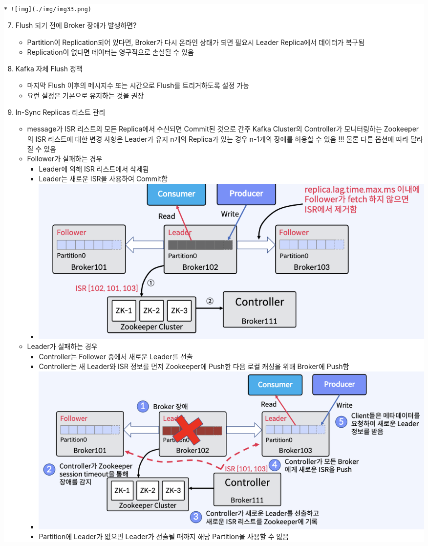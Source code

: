     * ![img](./img/img33.png)

7. Flush 되기 전에 Broker 장애가 발생하면?
    * Partition이 Replication되어 있다면, Broker가 다시 온라인 상태가 되면 필요시 Leader Replica에서 데이터가 복구됨
    * Replication이 없다면 데이터는 영구적으로 손실될 수 있음

8. Kafka 자체 Flush 정책
    * 마지막 Flush 이후의 메시지수 또는 시간으로 Flush를 트리거하도록 설정 가능
    * 요런 설정은 기본으로 유지하는 것을 권장

9. In-Sync Replicas 리스트 관리
    * message가 ISR 리스트의 모든 Replica에서 수신되면 Commit된 것으로 간주 Kafka Cluster의 Controller가 모니터링하는 Zookeeper의 ISR 리스트에 대한 변경 사항은 Leader가 유지 n개의 Replica가 있는 경우 n-1개의 장애를 허용할 수 있음 !!! 물론 다른 옵션에 따라 달라질 수 있음
    * Follower가 실패하는 경우
        - Leader에 의해 ISR 리스트에서 삭제됨
        - Leader는 새로운 ISR을 사용하여 Commit함
        * ![img](./img/img34.png)
    * Leader가 실패하는 경우
        - Controller는 Follower 중에서 새로운 Leader를 선출
        - Controller는 새 Leader와 ISR 정보를 먼저 Zookeeper에 Push한 다음 로컬 캐싱을 위해 Broker에 Push함
        * ![img](./img/img35.png)
        - Partition에 Leader가 없으면 Leader가 선출될 때까지 해당 Partition을 사용할 수 없음
